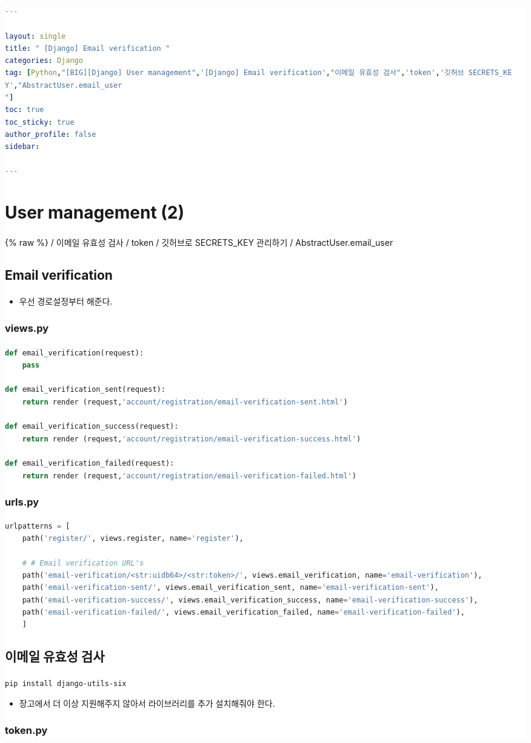 ```yaml
---

layout: single
title: " [Django] Email verification "
categories: Django
tag: [Python,"[BIG][Django] User management",'[Django] Email verification',"이메일 유효성 검사",'token','깃허브 SECRETS_KEY',"AbstractUser.email_user
"]
toc: true
toc_sticky: true
author_profile: false
sidebar:

---
```

# User management (2)
{% raw %}
/ 이메일 유효성 검사 / token / 깃허브로 SECRETS_KEY 관리하기 / AbstractUser.email_user

## Email verification
- 우선 경로설정부터 해준다.

### views.py
```python
def email_verification(request):
    pass
    
def email_verification_sent(request):
    return render (request,'account/registration/email-verification-sent.html')
    
def email_verification_success(request):
    return render (request,'account/registration/email-verification-success.html')
    
def email_verification_failed(request):
    return render (request,'account/registration/email-verification-failed.html')
```

### urls.py
```python
urlpatterns = [
    path('register/', views.register, name='register'),

    # # Email verification URL's
    path('email-verification/<str:uidb64>/<str:token>/', views.email_verification, name='email-verification'),
    path('email-verification-sent/', views.email_verification_sent, name='email-verification-sent'),
    path('email-verification-success/', views.email_verification_success, name='email-verification-success'),
    path('email-verification-failed/', views.email_verification_failed, name='email-verification-failed'),
    ]
```

## 이메일 유효성 검사
`pip install django-utils-six`
- 장고에서 더 이상 지원해주지 않아서 라이브러리를 추가 설치해줘야 한다.

### token.py
